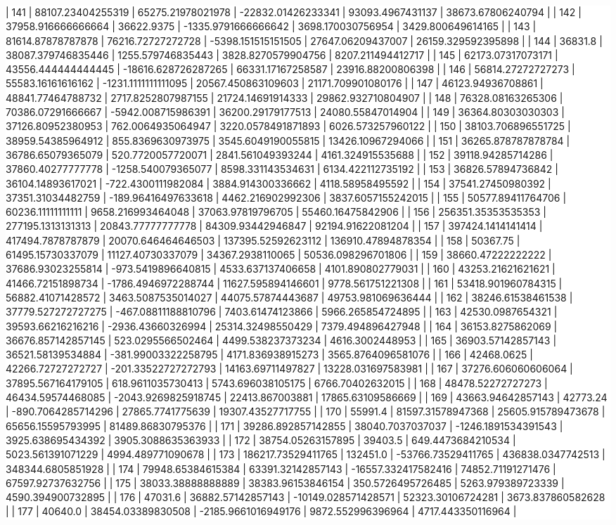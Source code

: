 | 141 | 88107.23404255319 | 65275.21978021978 | -22832.01426233341 | 93093.4967431137 | 38673.67806240794 |
| 142 | 37958.916666666664 | 36622.9375 | -1335.9791666666642 | 3698.170030756954 | 3429.800649614165 |
| 143 | 81614.87878787878 | 76216.72727272728 | -5398.151515151505 | 27647.06209437007 | 26159.329592395898 |
| 144 | 36831.8 | 38087.379746835446 | 1255.579746835443 | 3828.8270579904756 | 8207.211494412717 |
| 145 | 62173.07317073171 | 43556.444444444445 | -18616.628726287265 | 66331.17167258587 | 23916.88200806398 |
| 146 | 56814.27272727273 | 55583.16161616162 | -1231.1111111111095 | 20567.450863109603 | 21171.709901080176 |
| 147 | 46123.94936708861 | 48841.77464788732 | 2717.8252807987155 | 21724.14691914333 | 29862.932710804907 |
| 148 | 76328.08163265306 | 70386.07291666667 | -5942.008715986391 | 36200.29179177513 | 24080.55847014904 |
| 149 | 36364.80303030303 | 37126.80952380953 | 762.0064935064947 | 3220.0578491871893 | 6026.573257960122 |
| 150 | 38103.706896551725 | 38959.54385964912 | 855.8369630973975 | 3545.6049190055815 | 13426.10967294066 |
| 151 | 36265.878787878784 | 36786.65079365079 | 520.7720057720071 | 2841.561049393244 | 4161.324915535688 |
| 152 | 39118.94285714286 | 37860.40277777778 | -1258.540079365077 | 8598.331143534631 | 6134.422112735192 |
| 153 | 36826.57894736842 | 36104.14893617021 | -722.4300111982084 | 3884.914300336662 | 4118.58958495592 |
| 154 | 37541.27450980392 | 37351.31034482759 | -189.96416497633618 | 4462.216902992306 | 3837.6057155242015 |
| 155 | 50577.89411764706 | 60236.11111111111 | 9658.216993464048 | 37063.97819796705 | 55460.16475842906 |
| 156 | 256351.35353535353 | 277195.1313131313 | 20843.77777777778 | 84309.93442946847 | 92194.91622081204 |
| 157 | 397424.1414141414 | 417494.7878787879 | 20070.646464646503 | 137395.52592623112 | 136910.47894878354 |
| 158 | 50367.75 | 61495.15730337079 | 11127.40730337079 | 34367.2938110065 | 50536.098296701806 |
| 159 | 38660.47222222222 | 37686.93023255814 | -973.5419896640815 | 4533.637137406658 | 4101.890802779031 |
| 160 | 43253.21621621621 | 41466.72151898734 | -1786.4946972288744 | 11627.595894146601 | 9778.561751221308 |
| 161 | 53418.901960784315 | 56882.41071428572 | 3463.5087535014027 | 44075.57874443687 | 49753.981069636444 |
| 162 | 38246.61538461538 | 37779.527272727275 | -467.08811188810796 | 7403.61474123866 | 5966.265854724895 |
| 163 | 42530.0987654321 | 39593.66216216216 | -2936.43660326994 | 25314.32498550429 | 7379.494896427948 |
| 164 | 36153.8275862069 | 36676.857142857145 | 523.0295566502464 | 4499.538237373234 | 4616.3002448953 |
| 165 | 36903.57142857143 | 36521.58139534884 | -381.99003322258795 | 4171.836938915273 | 3565.8764096581076 |
| 166 | 42468.0625 | 42266.72727272727 | -201.33522727272793 | 14163.69711497827 | 13228.031697583981 |
| 167 | 37276.606060606064 | 37895.567164179105 | 618.9611035730413 | 5743.696038105175 | 6766.70402632015 |
| 168 | 48478.52272727273 | 46434.59574468085 | -2043.9269825918745 | 22413.867003881 | 17865.63109586669 |
| 169 | 43663.94642857143 | 42773.24 | -890.7064285714296 | 27865.7741775639 | 19307.43527717755 |
| 170 | 55991.4 | 81597.31578947368 | 25605.915789473678 | 65656.15595793995 | 81489.86830795376 |
| 171 | 39286.892857142855 | 38040.7037037037 | -1246.1891534391543 | 3925.638695434392 | 3905.3088635363933 |
| 172 | 38754.05263157895 | 39403.5 | 649.4473684210534 | 5023.561391071229 | 4994.489771090678 |
| 173 | 186217.73529411765 | 132451.0 | -53766.73529411765 | 436838.0347742513 | 348344.6805851928 |
| 174 | 79948.65384615384 | 63391.32142857143 | -16557.332417582416 | 74852.71191271476 | 67597.92737632756 |
| 175 | 38033.38888888889 | 38383.96153846154 | 350.5726495726485 | 5263.979389723339 | 4590.394900732895 |
| 176 | 47031.6 | 36882.57142857143 | -10149.028571428571 | 52323.30106724281 | 3673.837860582628 |
| 177 | 40640.0 | 38454.03389830508 | -2185.9661016949176 | 9872.552996396964 | 4717.443350116964 |